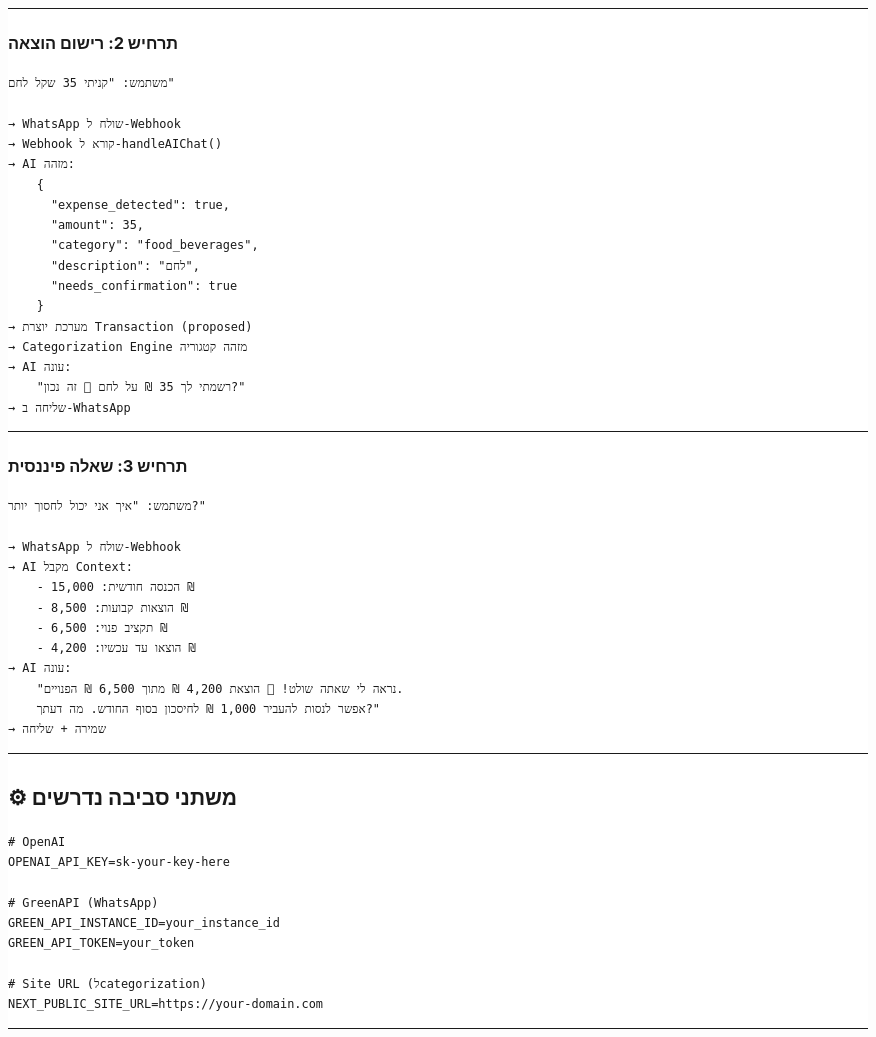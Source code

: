 
---

### **תרחיש 2: רישום הוצאה**

```
משתמש: "קניתי 35 שקל לחם"

→ WhatsApp שולח ל-Webhook
→ Webhook קורא ל-handleAIChat()
→ AI מזהה:
    {
      "expense_detected": true,
      "amount": 35,
      "category": "food_beverages",
      "description": "לחם",
      "needs_confirmation": true
    }
→ מערכת יוצרת Transaction (proposed)
→ Categorization Engine מזהה קטגוריה
→ AI עונה:
    "רשמתי לך 35 ₪ על לחם 🍞 זה נכון?"
→ שליחה ב-WhatsApp
```

---

### **תרחיש 3: שאלה פיננסית**

```
משתמש: "איך אני יכול לחסוך יותר?"

→ WhatsApp שולח ל-Webhook
→ AI מקבל Context:
    - הכנסה חודשית: 15,000 ₪
    - הוצאות קבועות: 8,500 ₪
    - תקציב פנוי: 6,500 ₪
    - הוצאו עד עכשיו: 4,200 ₪
→ AI עונה:
    "נראה לי שאתה שולט! 💪 הוצאת 4,200 ₪ מתוך 6,500 ₪ הפנויים. 
    אפשר לנסות להעביר 1,000 ₪ לחיסכון בסוף החודש. מה דעתך?"
→ שמירה + שליחה
```

---

## ⚙️ **משתני סביבה נדרשים**

```env
# OpenAI
OPENAI_API_KEY=sk-your-key-here

# GreenAPI (WhatsApp)
GREEN_API_INSTANCE_ID=your_instance_id
GREEN_API_TOKEN=your_token

# Site URL (לcategorization)
NEXT_PUBLIC_SITE_URL=https://your-domain.com
```

---